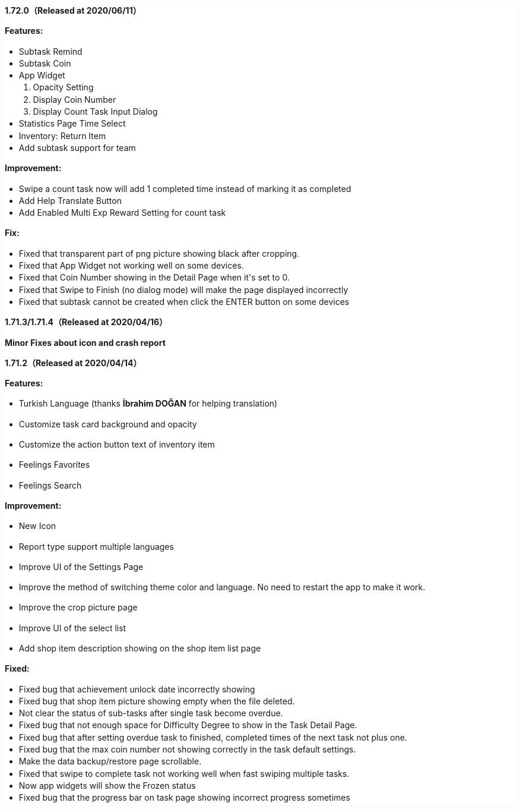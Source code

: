 **1.72.0（Released at 2020/06/11）**

**Features:**

- Subtask Remind
- Subtask Coin
- App Widget
  1. Opacity Setting
  2. Display Coin Number
  3. Display Count Task Input Dialog
- Statistics Page Time Select
- Inventory: Return Item
- Add subtask support for team

**Improvement:**

- Swipe a count task now will add 1 completed time instead of marking it as completed
- Add Help Translate Button
- Add Enabled Multi Exp Reward Setting for count task

**Fix:**

- Fixed that transparent part of png picture showing black after cropping.
- Fixed that App Widget not working well on some devices.
- Fixed that Coin Number showing in the Detail Page when it's set to 0.
- Fixed that Swipe to Finish (no dialog mode) will make the page displayed incorrectly
- Fixed that subtask cannot be created when click the ENTER button on some devices

**1.71.3/1.71.4（Released at 2020/04/16）**

**Minor Fixes about icon and crash report**

**1.71.2（Released at 2020/04/14）**

**Features:**

- Turkish Language (thanks **İbrahim DOĞAN** for helping translation)

- Customize task card background and opacity
- Customize the action button text of inventory item
- Feelings Favorites
- Feelings Search

**Improvement:**

- New Icon

- Report type support multiple languages
- Improve UI of the Settings Page
- Improve the method of switching theme color and language. No need to restart the app to make it work.
- Improve the crop picture page
- Improve UI of the select list
- Add shop item description showing on the shop item list page

**Fixed:**

- Fixed bug that achievement unlock date incorrectly showing
- Fixed bug that shop item picture showing empty when the file deleted. 
- Not clear the status of sub-tasks after single task become overdue.
- Fixed bug that not enough space for Difficulty Degree to show in the Task Detail Page.
- Fixed bug that after setting overdue task to finished, completed times of the next task not plus one.
- Fixed bug that the max coin number not showing correctly in the task default settings.
- Make the data backup/restore page scrollable.
- Fixed that swipe to complete task not working well when fast swiping multiple tasks.
- Now app widgets will show the Frozen status
- Fixed bug that the progress bar on task page showing incorrect progress sometimes
